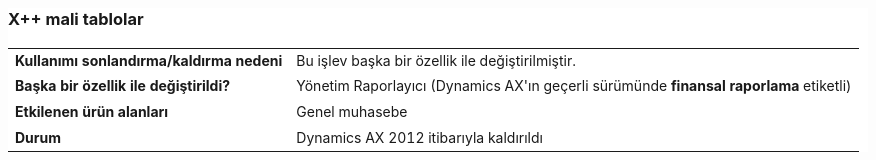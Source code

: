 ### <a name="x-financial-statements"></a>X++ mali tablolar

|                                                 |                                                                                                          |
|-------------------------------------------------|----------------------------------------------------------------------------------------------------------|
| <strong>Kullanımı sonlandırma/kaldırma nedeni</strong> |                         Bu işlev başka bir özellik ile değiştirilmiştir.                         |
|  <strong>Başka bir özellik ile değiştirildi?</strong>  | Yönetim Raporlayıcı (Dynamics AX'ın geçerli sürümünde <strong>finansal raporlama</strong> etiketli) |
|     <strong>Etkilenen ürün alanları</strong>     |                                              Genel muhasebe                                              |
|             <strong>Durum</strong>             |                                      Dynamics AX 2012 itibarıyla kaldırıldı                                      |


